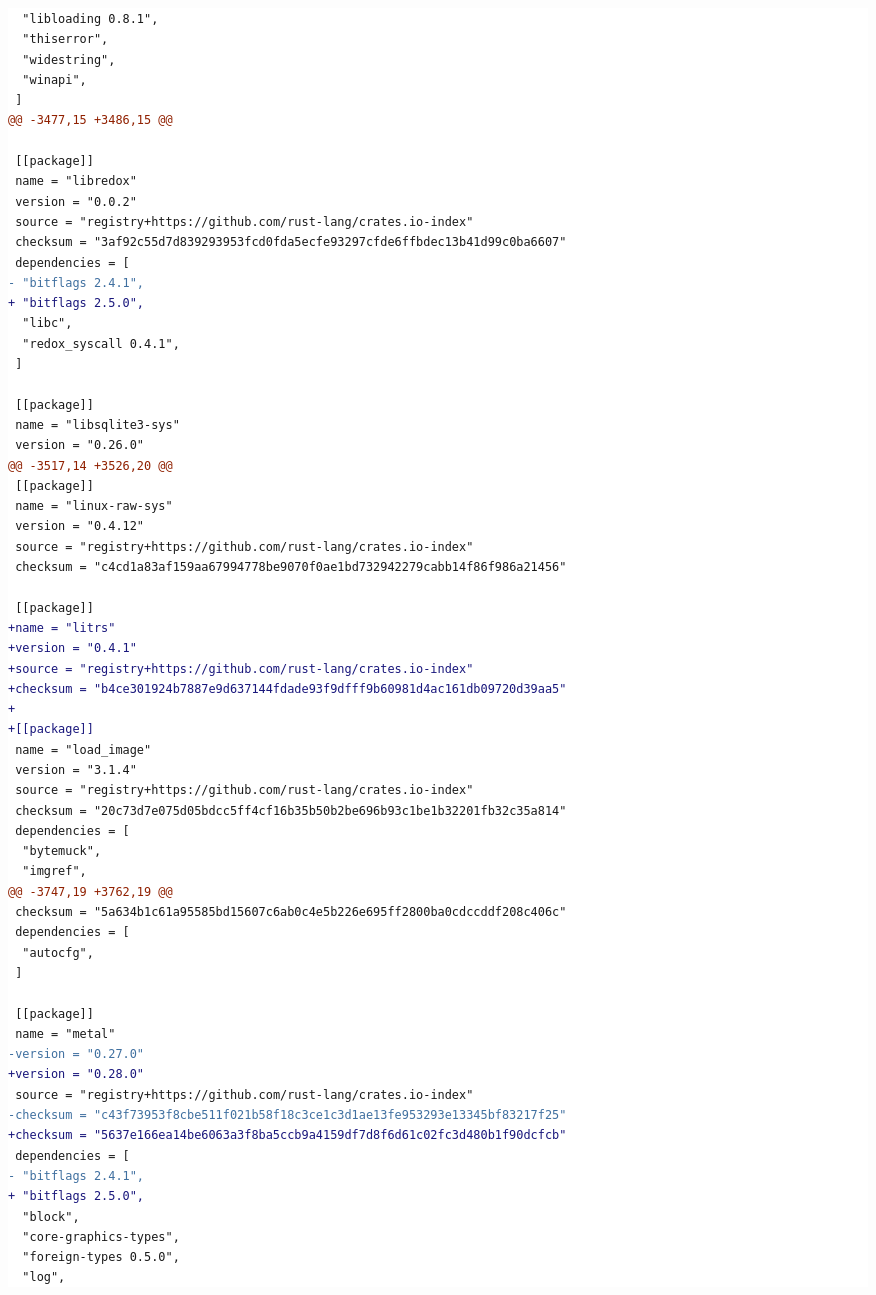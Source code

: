 ```diff
  "libloading 0.8.1",
  "thiserror",
  "widestring",
  "winapi",
 ]
@@ -3477,15 +3486,15 @@
 
 [[package]]
 name = "libredox"
 version = "0.0.2"
 source = "registry+https://github.com/rust-lang/crates.io-index"
 checksum = "3af92c55d7d839293953fcd0fda5ecfe93297cfde6ffbdec13b41d99c0ba6607"
 dependencies = [
- "bitflags 2.4.1",
+ "bitflags 2.5.0",
  "libc",
  "redox_syscall 0.4.1",
 ]
 
 [[package]]
 name = "libsqlite3-sys"
 version = "0.26.0"
@@ -3517,14 +3526,20 @@
 [[package]]
 name = "linux-raw-sys"
 version = "0.4.12"
 source = "registry+https://github.com/rust-lang/crates.io-index"
 checksum = "c4cd1a83af159aa67994778be9070f0ae1bd732942279cabb14f86f986a21456"
 
 [[package]]
+name = "litrs"
+version = "0.4.1"
+source = "registry+https://github.com/rust-lang/crates.io-index"
+checksum = "b4ce301924b7887e9d637144fdade93f9dfff9b60981d4ac161db09720d39aa5"
+
+[[package]]
 name = "load_image"
 version = "3.1.4"
 source = "registry+https://github.com/rust-lang/crates.io-index"
 checksum = "20c73d7e075d05bdcc5ff4cf16b35b50b2be696b93c1be1b32201fb32c35a814"
 dependencies = [
  "bytemuck",
  "imgref",
@@ -3747,19 +3762,19 @@
 checksum = "5a634b1c61a95585bd15607c6ab0c4e5b226e695ff2800ba0cdccddf208c406c"
 dependencies = [
  "autocfg",
 ]
 
 [[package]]
 name = "metal"
-version = "0.27.0"
+version = "0.28.0"
 source = "registry+https://github.com/rust-lang/crates.io-index"
-checksum = "c43f73953f8cbe511f021b58f18c3ce1c3d1ae13fe953293e13345bf83217f25"
+checksum = "5637e166ea14be6063a3f8ba5ccb9a4159df7d8f6d61c02fc3d480b1f90dcfcb"
 dependencies = [
- "bitflags 2.4.1",
+ "bitflags 2.5.0",
  "block",
  "core-graphics-types",
  "foreign-types 0.5.0",
  "log",
```